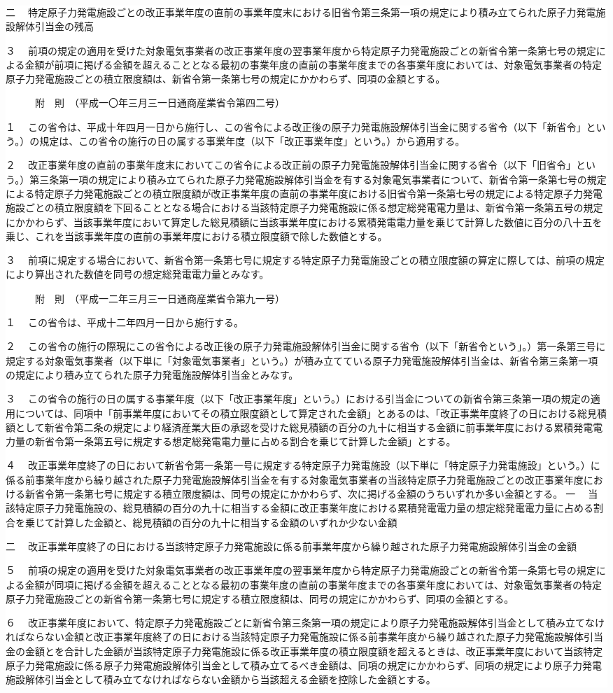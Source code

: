 二
　特定原子力発電施設ごとの改正事業年度の直前の事業年度末における旧省令第三条第一項の規定により積み立てられた原子力発電施設解体引当金の残高 


３
　前項の規定の適用を受けた対象電気事業者の改正事業年度の翌事業年度から特定原子力発電施設ごとの新省令第一条第七号の規定による金額が前項に掲げる金額を超えることとなる最初の事業年度の直前の事業年度までの各事業年度においては、対象電気事業者の特定原子力発電施設ごとの積立限度額は、新省令第一条第七号の規定にかかわらず、同項の金額とする。 


　　　附　則　（平成一〇年三月三一日通商産業省令第四二号）

１
　この省令は、平成十年四月一日から施行し、この省令による改正後の原子力発電施設解体引当金に関する省令（以下「新省令」という。）の規定は、この省令の施行の日の属する事業年度（以下「改正事業年度」という。）から適用する。

２
　改正事業年度の直前の事業年度末においてこの省令による改正前の原子力発電施設解体引当金に関する省令（以下「旧省令」という。）第三条第一項の規定により積み立てられた原子力発電施設解体引当金を有する対象電気事業者について、新省令第一条第七号の規定による特定原子力発電施設ごとの積立限度額が改正事業年度の直前の事業年度における旧省令第一条第七号の規定による特定原子力発電施設ごとの積立限度額を下回ることとなる場合における当該特定原子力発電施設に係る想定総発電電力量は、新省令第一条第五号の規定にかかわらず、当該事業年度において算定した総見積額に当該事業年度における累積発電電力量を乗じて計算した数値に百分の八十五を乗じ、これを当該事業年度の直前の事業年度における積立限度額で除した数値とする。

３
　前項に規定する場合において、新省令第一条第七号に規定する特定原子力発電施設ごとの積立限度額の算定に際しては、前項の規定により算出された数値を同号の想定総発電電力量とみなす。


　　　附　則　（平成一二年三月三一日通商産業省令第九一号）

１
　この省令は、平成十二年四月一日から施行する。

２
　この省令の施行の際現にこの省令による改正後の原子力発電施設解体引当金に関する省令（以下「新省令という」。）第一条第三号に規定する対象電気事業者（以下単に「対象電気事業者」という。）が積み立てている原子力発電施設解体引当金は、新省令第三条第一項の規定により積み立てられた原子力発電施設解体引当金とみなす。

３
　この省令の施行の日の属する事業年度（以下「改正事業年度」という。）における引当金についての新省令第三条第一項の規定の適用については、同項中「前事業年度においてその積立限度額として算定された金額」とあるのは、「改正事業年度終了の日における総見積額として新省令第二条の規定により経済産業大臣の承認を受けた総見積額の百分の九十に相当する金額に前事業年度における累積発電電力量の新省令第一条第五号に規定する想定総発電電力量に占める割合を乗じて計算した金額」とする。

４
　改正事業年度終了の日において新省令第一条第一号に規定する特定原子力発電施設（以下単に「特定原子力発電施設」という。）に係る前事業年度から繰り越された原子力発電施設解体引当金を有する対象電気事業者の当該特定原子力発電施設ごとの改正事業年度における新省令第一条第七号に規定する積立限度額は、同号の規定にかかわらず、次に掲げる金額のうちいずれか多い金額とする。
一
　当該特定原子力発電施設の、総見積額の百分の九十に相当する金額に改正事業年度における累積発電電力量の想定総発電電力量に占める割合を乗じて計算した金額と、総見積額の百分の九十に相当する金額のいずれか少ない金額

二
　改正事業年度終了の日における当該特定原子力発電施設に係る前事業年度から繰り越された原子力発電施設解体引当金の金額


５
　前項の規定の適用を受けた対象電気事業者の改正事業年度の翌事業年度から特定原子力発電施設ごとの新省令第一条第七号の規定による金額が同項に掲げる金額を超えることとなる最初の事業年度の直前の事業年度までの各事業年度においては、対象電気事業者の特定原子力発電施設ごとの新省令第一条第七号に規定する積立限度額は、同号の規定にかかわらず、同項の金額とする。

６
　改正事業年度において、特定原子力発電施設ごとに新省令第三条第一項の規定により原子力発電施設解体引当金として積み立てなければならない金額と改正事業年度終了の日における当該特定原子力発電施設に係る前事業年度から繰り越された原子力発電施設解体引当金の金額とを合計した金額が当該特定原子力発電施設に係る改正事業年度の積立限度額を超えるときは、改正事業年度において当該特定原子力発電施設に係る原子力発電施設解体引当金として積み立てるべき金額は、同項の規定にかかわらず、同項の規定により原子力発電施設解体引当金として積み立てなければならない金額から当該超える金額を控除した金額とする。
